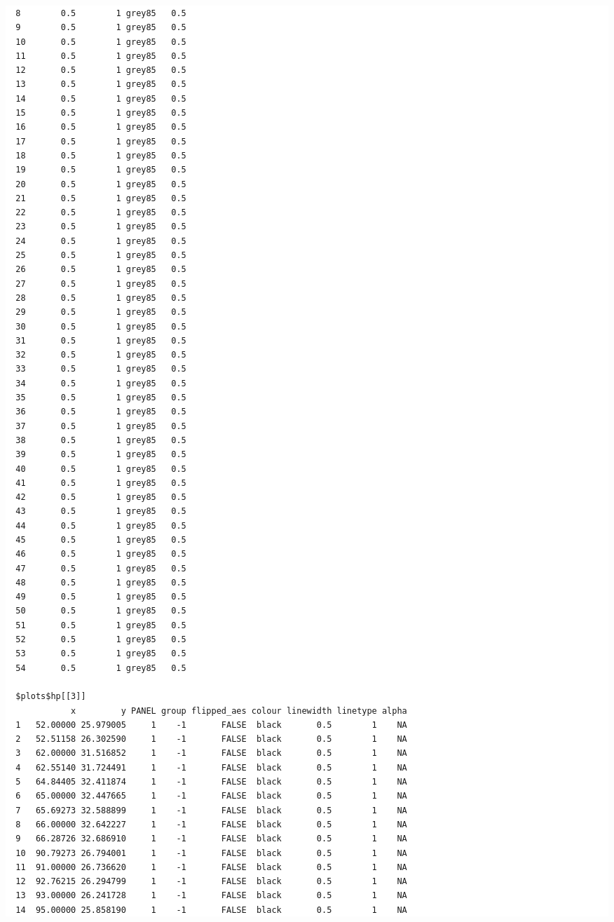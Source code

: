       8        0.5        1 grey85   0.5
      9        0.5        1 grey85   0.5
      10       0.5        1 grey85   0.5
      11       0.5        1 grey85   0.5
      12       0.5        1 grey85   0.5
      13       0.5        1 grey85   0.5
      14       0.5        1 grey85   0.5
      15       0.5        1 grey85   0.5
      16       0.5        1 grey85   0.5
      17       0.5        1 grey85   0.5
      18       0.5        1 grey85   0.5
      19       0.5        1 grey85   0.5
      20       0.5        1 grey85   0.5
      21       0.5        1 grey85   0.5
      22       0.5        1 grey85   0.5
      23       0.5        1 grey85   0.5
      24       0.5        1 grey85   0.5
      25       0.5        1 grey85   0.5
      26       0.5        1 grey85   0.5
      27       0.5        1 grey85   0.5
      28       0.5        1 grey85   0.5
      29       0.5        1 grey85   0.5
      30       0.5        1 grey85   0.5
      31       0.5        1 grey85   0.5
      32       0.5        1 grey85   0.5
      33       0.5        1 grey85   0.5
      34       0.5        1 grey85   0.5
      35       0.5        1 grey85   0.5
      36       0.5        1 grey85   0.5
      37       0.5        1 grey85   0.5
      38       0.5        1 grey85   0.5
      39       0.5        1 grey85   0.5
      40       0.5        1 grey85   0.5
      41       0.5        1 grey85   0.5
      42       0.5        1 grey85   0.5
      43       0.5        1 grey85   0.5
      44       0.5        1 grey85   0.5
      45       0.5        1 grey85   0.5
      46       0.5        1 grey85   0.5
      47       0.5        1 grey85   0.5
      48       0.5        1 grey85   0.5
      49       0.5        1 grey85   0.5
      50       0.5        1 grey85   0.5
      51       0.5        1 grey85   0.5
      52       0.5        1 grey85   0.5
      53       0.5        1 grey85   0.5
      54       0.5        1 grey85   0.5
      
      $plots$hp[[3]]
                 x         y PANEL group flipped_aes colour linewidth linetype alpha
      1   52.00000 25.979005     1    -1       FALSE  black       0.5        1    NA
      2   52.51158 26.302590     1    -1       FALSE  black       0.5        1    NA
      3   62.00000 31.516852     1    -1       FALSE  black       0.5        1    NA
      4   62.55140 31.724491     1    -1       FALSE  black       0.5        1    NA
      5   64.84405 32.411874     1    -1       FALSE  black       0.5        1    NA
      6   65.00000 32.447665     1    -1       FALSE  black       0.5        1    NA
      7   65.69273 32.588899     1    -1       FALSE  black       0.5        1    NA
      8   66.00000 32.642227     1    -1       FALSE  black       0.5        1    NA
      9   66.28726 32.686910     1    -1       FALSE  black       0.5        1    NA
      10  90.79273 26.794001     1    -1       FALSE  black       0.5        1    NA
      11  91.00000 26.736620     1    -1       FALSE  black       0.5        1    NA
      12  92.76215 26.294799     1    -1       FALSE  black       0.5        1    NA
      13  93.00000 26.241728     1    -1       FALSE  black       0.5        1    NA
      14  95.00000 25.858190     1    -1       FALSE  black       0.5        1    NA